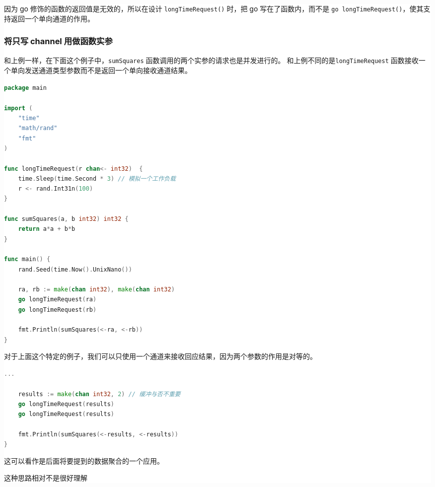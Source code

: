 
因为 go 修饰的函数的返回值是无效的，所以在设计 `longTimeRequest()` 时，把 go 写在了函数内，而不是 `go longTimeRequest()`，使其支持返回一个单向通道的作用。

### 将只写 channel 用做函数实参

和上例一样，在下面这个例子中，`sumSquares` 函数调用的两个实参的请求也是并发进行的。 和上例不同的是`longTimeRequest` 函数接收一个单向发送通道类型参数而不是返回一个单向接收通道结果。

```go
package main

import (
	"time"
	"math/rand"
	"fmt"
)

func longTimeRequest(r chan<- int32)  {
	time.Sleep(time.Second * 3) // 模拟一个工作负载
	r <- rand.Int31n(100)
}

func sumSquares(a, b int32) int32 {
	return a*a + b*b
}

func main() {
	rand.Seed(time.Now().UnixNano())

	ra, rb := make(chan int32), make(chan int32)
	go longTimeRequest(ra)
	go longTimeRequest(rb)

	fmt.Println(sumSquares(<-ra, <-rb))
}
```

对于上面这个特定的例子，我们可以只使用一个通道来接收回应结果，因为两个参数的作用是对等的。

```go
...

	results := make(chan int32, 2) // 缓冲与否不重要
	go longTimeRequest(results)
	go longTimeRequest(results)

	fmt.Println(sumSquares(<-results, <-results))
}
```

这可以看作是后面将要提到的数据聚合的一个应用。

这种思路相对不是很好理解
